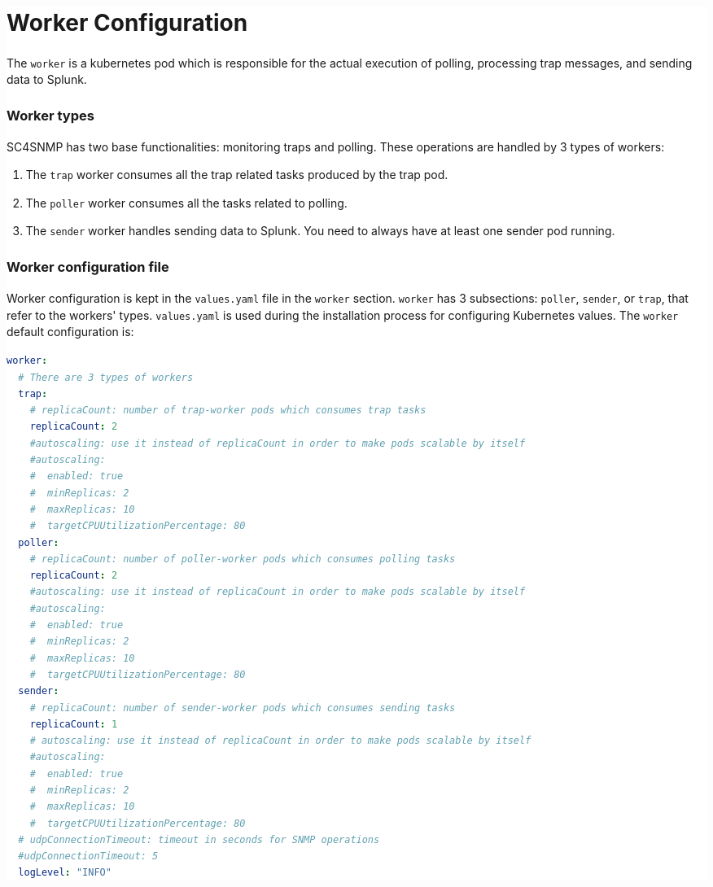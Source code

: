 # Worker Configuration
The `worker` is a kubernetes pod which is responsible for the actual execution of polling, processing trap messages, and sending 
data to Splunk.

### Worker types

SC4SNMP has two base functionalities: monitoring traps and polling. These operations are handled by 3 types of workers:

1. The `trap` worker consumes all the trap related tasks produced by the trap pod. 

2. The `poller` worker consumes all the tasks related to polling.

3. The `sender` worker handles sending data to Splunk. You need to always have at least one sender pod running.

### Worker configuration file

Worker configuration is kept in the `values.yaml` file in the `worker` section. `worker` has 3 subsections: `poller`, `sender`, or `trap`, that refer to the workers' types.
`values.yaml` is used during the installation process for configuring Kubernetes values.
The `worker` default configuration is:

```yaml
worker:
  # There are 3 types of workers 
  trap:
    # replicaCount: number of trap-worker pods which consumes trap tasks
    replicaCount: 2
    #autoscaling: use it instead of replicaCount in order to make pods scalable by itself
    #autoscaling:
    #  enabled: true
    #  minReplicas: 2
    #  maxReplicas: 10
    #  targetCPUUtilizationPercentage: 80
  poller:
    # replicaCount: number of poller-worker pods which consumes polling tasks
    replicaCount: 2
    #autoscaling: use it instead of replicaCount in order to make pods scalable by itself
    #autoscaling:
    #  enabled: true
    #  minReplicas: 2
    #  maxReplicas: 10
    #  targetCPUUtilizationPercentage: 80
  sender:
    # replicaCount: number of sender-worker pods which consumes sending tasks
    replicaCount: 1
    # autoscaling: use it instead of replicaCount in order to make pods scalable by itself
    #autoscaling:
    #  enabled: true
    #  minReplicas: 2
    #  maxReplicas: 10
    #  targetCPUUtilizationPercentage: 80
  # udpConnectionTimeout: timeout in seconds for SNMP operations
  #udpConnectionTimeout: 5
  logLevel: "INFO"
```
